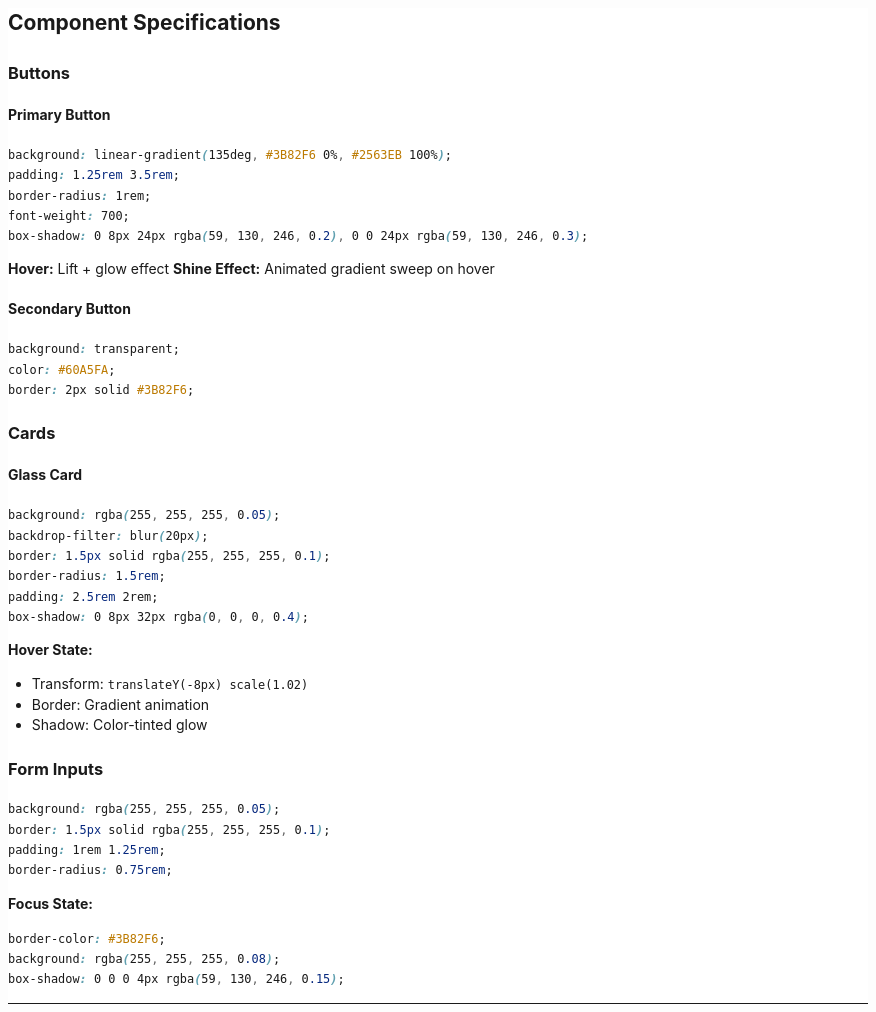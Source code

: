 
## Component Specifications

### Buttons

#### Primary Button
```css
background: linear-gradient(135deg, #3B82F6 0%, #2563EB 100%);
padding: 1.25rem 3.5rem;
border-radius: 1rem;
font-weight: 700;
box-shadow: 0 8px 24px rgba(59, 130, 246, 0.2), 0 0 24px rgba(59, 130, 246, 0.3);
```

**Hover:** Lift + glow effect
**Shine Effect:** Animated gradient sweep on hover

#### Secondary Button
```css
background: transparent;
color: #60A5FA;
border: 2px solid #3B82F6;
```

### Cards

#### Glass Card
```css
background: rgba(255, 255, 255, 0.05);
backdrop-filter: blur(20px);
border: 1.5px solid rgba(255, 255, 255, 0.1);
border-radius: 1.5rem;
padding: 2.5rem 2rem;
box-shadow: 0 8px 32px rgba(0, 0, 0, 0.4);
```

**Hover State:**
- Transform: `translateY(-8px) scale(1.02)`
- Border: Gradient animation
- Shadow: Color-tinted glow

### Form Inputs
```css
background: rgba(255, 255, 255, 0.05);
border: 1.5px solid rgba(255, 255, 255, 0.1);
padding: 1rem 1.25rem;
border-radius: 0.75rem;
```

**Focus State:**
```css
border-color: #3B82F6;
background: rgba(255, 255, 255, 0.08);
box-shadow: 0 0 0 4px rgba(59, 130, 246, 0.15);
```

---